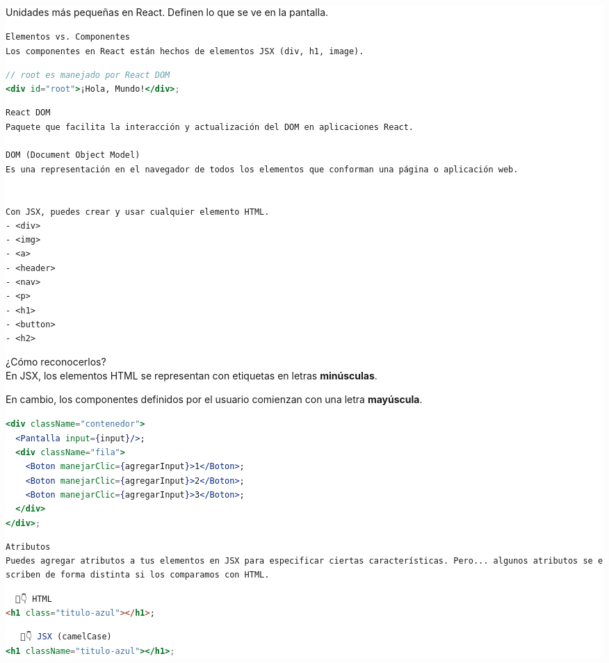Unidades más pequeñas en React. Definen lo que se ve en la pantalla. 

	Elementos vs. Componentes   
	Los componentes en React están hechos de elementos JSX (div, h1, image). 

```jsx
// root es manejado por React DOM
<div id="root">¡Hola, Mundo!</div>;
```

	React DOM  
	Paquete que facilita la interacción y actualización del DOM en aplicaciones React. 

	DOM (Document Object Model)  
	Es una representación en el navegador de todos los elementos que conforman una página o aplicación web. 


	Con JSX, puedes crear y usar cualquier elemento HTML.   
	- <div>
	- <img>
	- <a>
	- <header>
	- <nav>
	- <p>
	- <h1>
	- <button>
	- <h2>

¿Cómo reconocerlos?  
En JSX, los elementos HTML se representan con etiquetas en letras **minúsculas**. 

En cambio, los componentes definidos por el usuario comienzan con una letra **mayúscula**. 

```jsx
<div className="contenedor">
  <Pantalla input={input}/>;
  <div className="fila">
    <Boton manejarClic={agregarInput}>1</Boton>;
    <Boton manejarClic={agregarInput}>2</Boton>;
    <Boton manejarClic={agregarInput}>3</Boton>;
  </div>
</div>;
```

	Atributos  
	Puedes agregar atributos a tus elementos en JSX para especificar ciertas características. Pero... algunos atributos se escriben de forma distinta si los comparamos con HTML. 

```html
  👀👇 HTML
<h1 class="titulo-azul"></h1>;
```

```jsx
   👀👇 JSX (camelCase)
<h1 className="titulo-azul"></h1>;
```
